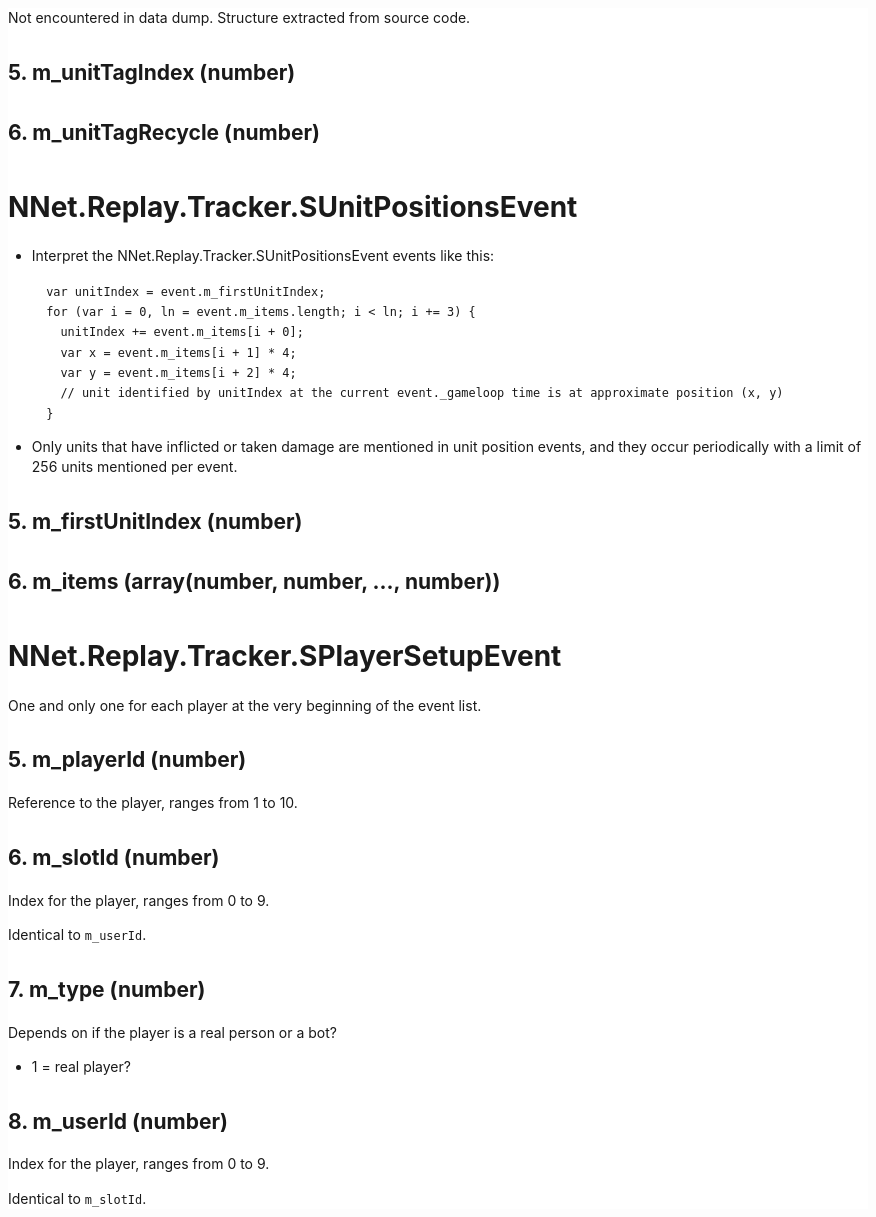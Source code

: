 Not encountered in data dump. Structure extracted from source code.

## 5. m_unitTagIndex (number)

## 6. m_unitTagRecycle (number)

# NNet.Replay.Tracker.SUnitPositionsEvent

- Interpret the NNet.Replay.Tracker.SUnitPositionsEvent events like this:

        var unitIndex = event.m_firstUnitIndex;
        for (var i = 0, ln = event.m_items.length; i < ln; i += 3) {
          unitIndex += event.m_items[i + 0];
          var x = event.m_items[i + 1] * 4;
          var y = event.m_items[i + 2] * 4;
          // unit identified by unitIndex at the current event._gameloop time is at approximate position (x, y)
        }

- Only units that have inflicted or taken damage are mentioned in unit position events, and they occur periodically with a limit of 256 units mentioned per event.

## 5. m_firstUnitIndex (number)

## 6. m_items (array(number, number, ..., number))

# NNet.Replay.Tracker.SPlayerSetupEvent

One and only one for each player at the very beginning of the event list.

## 5. m_playerId (number)

Reference to the player, ranges from 1 to 10.

## 6. m_slotId (number)

Index for the player, ranges from 0 to 9.

Identical to `m_userId`.

## 7. m_type (number)

Depends on if the player is a real person or a bot?

- 1 = real player?

## 8. m_userId (number)

Index for the player, ranges from 0 to 9.

Identical to `m_slotId`.
